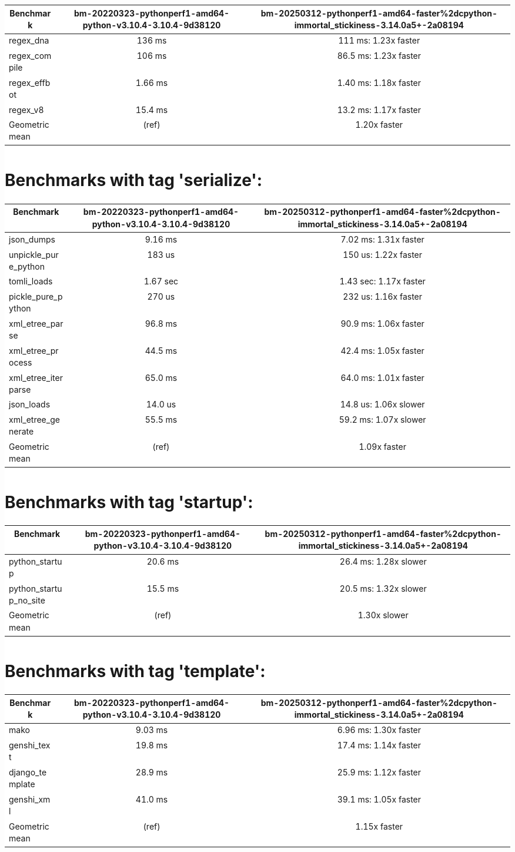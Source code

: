 | Benchmark      | bm-20220323-pythonperf1-amd64-python-v3.10.4-3.10.4-9d38120 | bm-20250312-pythonperf1-amd64-faster%2dcpython-immortal_stickiness-3.14.0a5+-2a08194 |
|----------------|:-----------------------------------------------------------:|:------------------------------------------------------------------------------------:|
| regex_dna      | 136 ms                                                      | 111 ms: 1.23x faster                                                                 |
| regex_compile  | 106 ms                                                      | 86.5 ms: 1.23x faster                                                                |
| regex_effbot   | 1.66 ms                                                     | 1.40 ms: 1.18x faster                                                                |
| regex_v8       | 15.4 ms                                                     | 13.2 ms: 1.17x faster                                                                |
| Geometric mean | (ref)                                                       | 1.20x faster                                                                         |

Benchmarks with tag 'serialize':
================================

| Benchmark            | bm-20220323-pythonperf1-amd64-python-v3.10.4-3.10.4-9d38120 | bm-20250312-pythonperf1-amd64-faster%2dcpython-immortal_stickiness-3.14.0a5+-2a08194 |
|----------------------|:-----------------------------------------------------------:|:------------------------------------------------------------------------------------:|
| json_dumps           | 9.16 ms                                                     | 7.02 ms: 1.31x faster                                                                |
| unpickle_pure_python | 183 us                                                      | 150 us: 1.22x faster                                                                 |
| tomli_loads          | 1.67 sec                                                    | 1.43 sec: 1.17x faster                                                               |
| pickle_pure_python   | 270 us                                                      | 232 us: 1.16x faster                                                                 |
| xml_etree_parse      | 96.8 ms                                                     | 90.9 ms: 1.06x faster                                                                |
| xml_etree_process    | 44.5 ms                                                     | 42.4 ms: 1.05x faster                                                                |
| xml_etree_iterparse  | 65.0 ms                                                     | 64.0 ms: 1.01x faster                                                                |
| json_loads           | 14.0 us                                                     | 14.8 us: 1.06x slower                                                                |
| xml_etree_generate   | 55.5 ms                                                     | 59.2 ms: 1.07x slower                                                                |
| Geometric mean       | (ref)                                                       | 1.09x faster                                                                         |

Benchmarks with tag 'startup':
==============================

| Benchmark              | bm-20220323-pythonperf1-amd64-python-v3.10.4-3.10.4-9d38120 | bm-20250312-pythonperf1-amd64-faster%2dcpython-immortal_stickiness-3.14.0a5+-2a08194 |
|------------------------|:-----------------------------------------------------------:|:------------------------------------------------------------------------------------:|
| python_startup         | 20.6 ms                                                     | 26.4 ms: 1.28x slower                                                                |
| python_startup_no_site | 15.5 ms                                                     | 20.5 ms: 1.32x slower                                                                |
| Geometric mean         | (ref)                                                       | 1.30x slower                                                                         |

Benchmarks with tag 'template':
===============================

| Benchmark       | bm-20220323-pythonperf1-amd64-python-v3.10.4-3.10.4-9d38120 | bm-20250312-pythonperf1-amd64-faster%2dcpython-immortal_stickiness-3.14.0a5+-2a08194 |
|-----------------|:-----------------------------------------------------------:|:------------------------------------------------------------------------------------:|
| mako            | 9.03 ms                                                     | 6.96 ms: 1.30x faster                                                                |
| genshi_text     | 19.8 ms                                                     | 17.4 ms: 1.14x faster                                                                |
| django_template | 28.9 ms                                                     | 25.9 ms: 1.12x faster                                                                |
| genshi_xml      | 41.0 ms                                                     | 39.1 ms: 1.05x faster                                                                |
| Geometric mean  | (ref)                                                       | 1.15x faster                                                                         |
